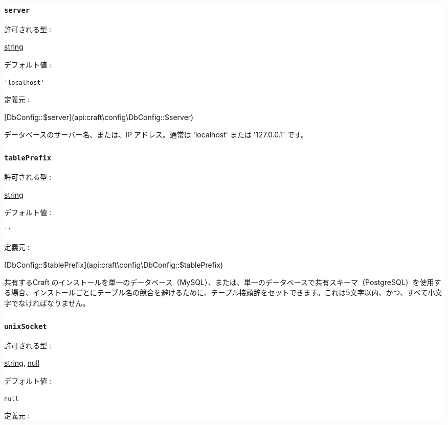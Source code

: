 

### `server`

許可される型
:

[string](http://php.net/language.types.string)

デフォルト値
:

`'localhost'`

定義元
:

[DbConfig::$server](api:craft\config\DbConfig::$server)



データベースのサーバー名、または、IP アドレス。通常は 'localhost' または '127.0.0.1' です。



### `tablePrefix`

許可される型
:

[string](http://php.net/language.types.string)

デフォルト値
:

`''`

定義元
:

[DbConfig::$tablePrefix](api:craft\config\DbConfig::$tablePrefix)



共有するCraft のインストールを単一のデータベース（MySQL）、または、単一のデータベースで共有スキーマ（PostgreSQL）を使用する場合、インストールごとにテーブル名の競合を避けるために、テーブル接頭辞をセットできます。これは5文字以内、かつ、すべて小文字でなければなりません。



### `unixSocket`

許可される型
:

[string](http://php.net/language.types.string), [null](http://php.net/language.types.null)

デフォルト値
:

`null`

定義元
:

